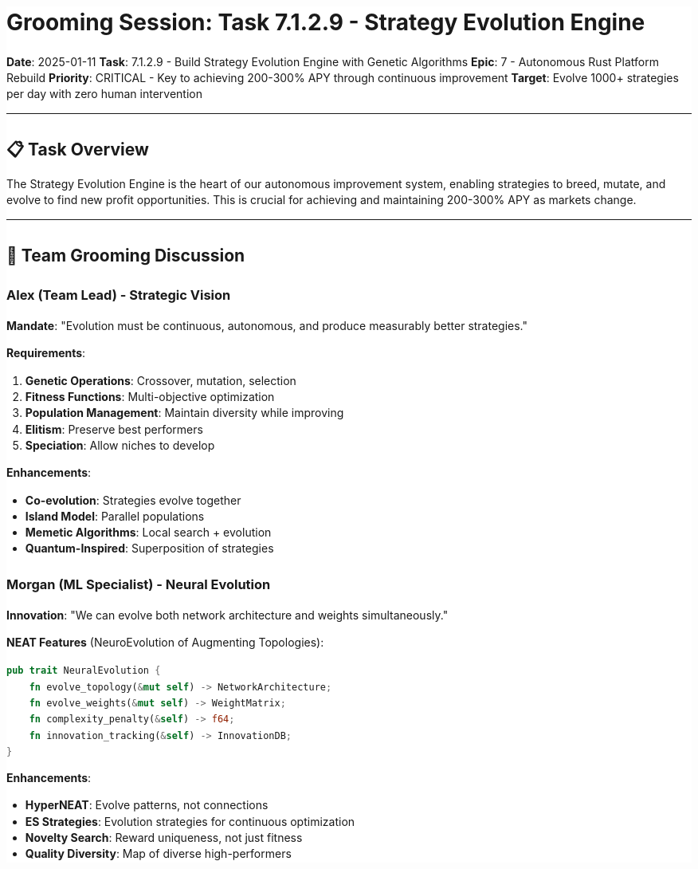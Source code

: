 # Grooming Session: Task 7.1.2.9 - Strategy Evolution Engine

**Date**: 2025-01-11
**Task**: 7.1.2.9 - Build Strategy Evolution Engine with Genetic Algorithms
**Epic**: 7 - Autonomous Rust Platform Rebuild
**Priority**: CRITICAL - Key to achieving 200-300% APY through continuous improvement
**Target**: Evolve 1000+ strategies per day with zero human intervention

---

## 📋 Task Overview

The Strategy Evolution Engine is the heart of our autonomous improvement system, enabling strategies to breed, mutate, and evolve to find new profit opportunities. This is crucial for achieving and maintaining 200-300% APY as markets change.

---

## 👥 Team Grooming Discussion

### Alex (Team Lead) - Strategic Vision
**Mandate**: "Evolution must be continuous, autonomous, and produce measurably better strategies."

**Requirements**:
1. **Genetic Operations**: Crossover, mutation, selection
2. **Fitness Functions**: Multi-objective optimization
3. **Population Management**: Maintain diversity while improving
4. **Elitism**: Preserve best performers
5. **Speciation**: Allow niches to develop

**Enhancements**:
- **Co-evolution**: Strategies evolve together
- **Island Model**: Parallel populations
- **Memetic Algorithms**: Local search + evolution
- **Quantum-Inspired**: Superposition of strategies

### Morgan (ML Specialist) - Neural Evolution
**Innovation**: "We can evolve both network architecture and weights simultaneously."

**NEAT Features** (NeuroEvolution of Augmenting Topologies):
```rust
pub trait NeuralEvolution {
    fn evolve_topology(&mut self) -> NetworkArchitecture;
    fn evolve_weights(&mut self) -> WeightMatrix;
    fn complexity_penalty(&self) -> f64;
    fn innovation_tracking(&self) -> InnovationDB;
}
```

**Enhancements**:
- **HyperNEAT**: Evolve patterns, not connections
- **ES Strategies**: Evolution strategies for continuous optimization
- **Novelty Search**: Reward uniqueness, not just fitness
- **Quality Diversity**: Map of diverse high-performers
